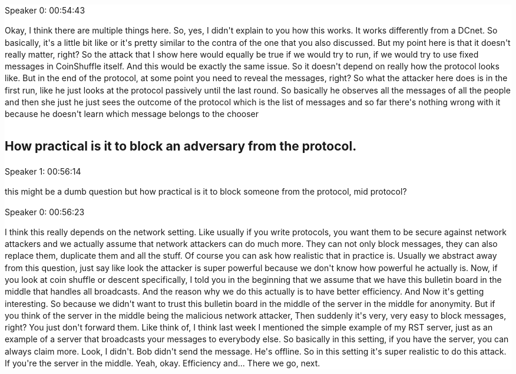 Speaker 0: 00:54:43

Okay, I think there are multiple things here.
So, yes, I didn't explain to you how this works.
It works differently from a DCnet.
So basically, it's a little bit like or it's pretty similar to the contra of the one that you also discussed.
But my point here is that it doesn't really matter, right?
So the attack that I show here would equally be true if we would try to run, if we would try to use fixed messages in CoinShuffle itself.
And this would be exactly the same issue.
So it doesn't depend on really how the protocol looks like.
But in the end of the protocol, at some point you need to reveal the messages, right?
So what the attacker here does is in the first run, like he just looks at the protocol passively until the last round.
So basically he observes all the messages of all the people and then she just he just sees the outcome of the protocol which is the list of messages and so far there's nothing wrong with it because he doesn't learn which message belongs to the chooser

## How practical is it to block an adversary from the protocol.

Speaker 1: 00:56:14

this might be a dumb question but how practical is it to block someone from the protocol, mid protocol?

Speaker 0: 00:56:23

I think this really depends on the network setting.
Like usually if you write protocols, you want them to be secure against network attackers and we actually assume that network attackers can do much more.
They can not only block messages, they can also replace them, duplicate them and all the stuff.
Of course you can ask how realistic that in practice is.
Usually we abstract away from this question, just say like look the attacker is super powerful because we don't know how powerful he actually is.
Now, if you look at coin shuffle or descent specifically, I told you in the beginning that we assume that we have this bulletin board in the middle that handles all broadcasts.
And the reason why we do this actually is to have better efficiency.
And Now it's getting interesting.
So because we didn't want to trust this bulletin board in the middle of the server in the middle for anonymity.
But if you think of the server in the middle being the malicious network attacker, Then suddenly it's very, very easy to block messages, right?
You just don't forward them.
Like think of, I think last week I mentioned the simple example of my RST server, just as an example of a server that broadcasts your messages to everybody else.
So basically in this setting, if you have the server, you can always claim more.
Look, I didn't.
Bob didn't send the message.
He's offline.
So in this setting it's super realistic to do this attack.
If you're the server in the middle.
Yeah, okay.
Efficiency and...
There we go, next.
